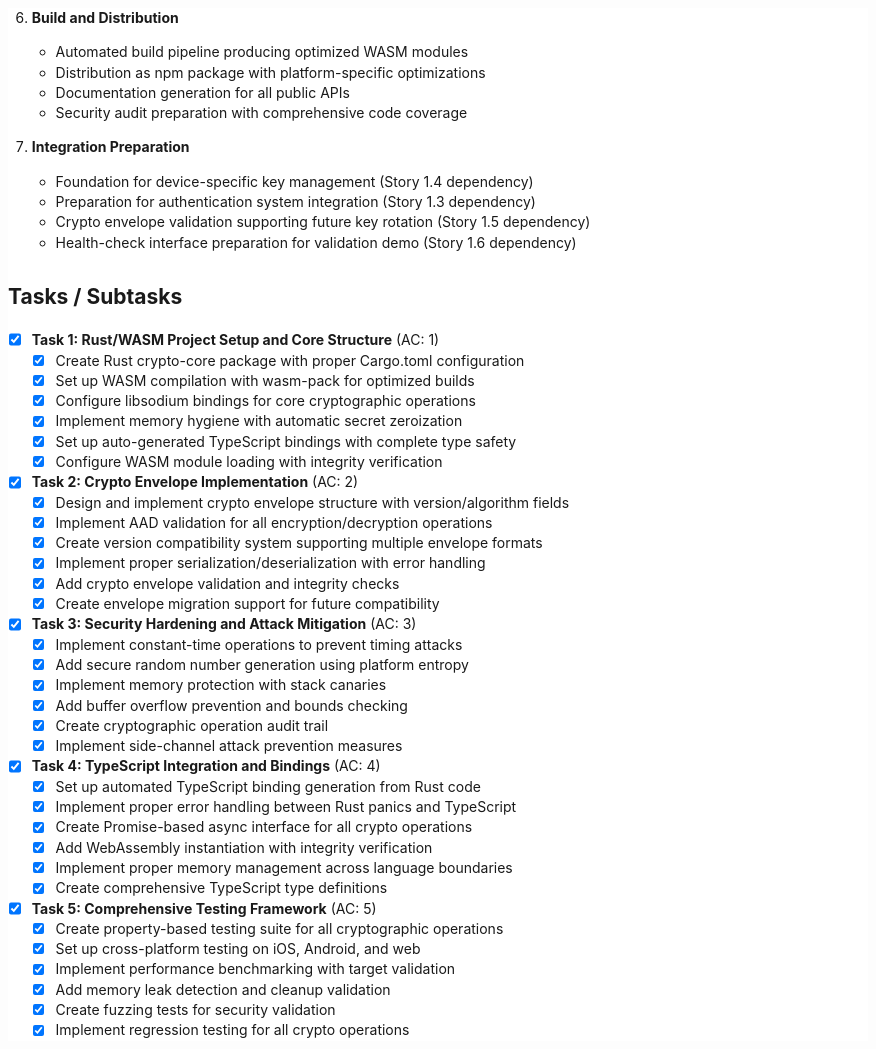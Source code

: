 6. **Build and Distribution**
   - Automated build pipeline producing optimized WASM modules
   - Distribution as npm package with platform-specific optimizations
   - Documentation generation for all public APIs
   - Security audit preparation with comprehensive code coverage

7. **Integration Preparation**
   - Foundation for device-specific key management (Story 1.4 dependency)
   - Preparation for authentication system integration (Story 1.3 dependency)
   - Crypto envelope validation supporting future key rotation (Story 1.5 dependency)
   - Health-check interface preparation for validation demo (Story 1.6 dependency)

## Tasks / Subtasks

- [x] **Task 1: Rust/WASM Project Setup and Core Structure** (AC: 1)
  - [x] Create Rust crypto-core package with proper Cargo.toml configuration
  - [x] Set up WASM compilation with wasm-pack for optimized builds
  - [x] Configure libsodium bindings for core cryptographic operations
  - [x] Implement memory hygiene with automatic secret zeroization
  - [x] Set up auto-generated TypeScript bindings with complete type safety
  - [x] Configure WASM module loading with integrity verification

- [x] **Task 2: Crypto Envelope Implementation** (AC: 2)
  - [x] Design and implement crypto envelope structure with version/algorithm fields
  - [x] Implement AAD validation for all encryption/decryption operations
  - [x] Create version compatibility system supporting multiple envelope formats
  - [x] Implement proper serialization/deserialization with error handling
  - [x] Add crypto envelope validation and integrity checks
  - [x] Create envelope migration support for future compatibility

- [x] **Task 3: Security Hardening and Attack Mitigation** (AC: 3)
  - [x] Implement constant-time operations to prevent timing attacks
  - [x] Add secure random number generation using platform entropy
  - [x] Implement memory protection with stack canaries
  - [x] Add buffer overflow prevention and bounds checking
  - [x] Create cryptographic operation audit trail
  - [x] Implement side-channel attack prevention measures

- [x] **Task 4: TypeScript Integration and Bindings** (AC: 4)
  - [x] Set up automated TypeScript binding generation from Rust code
  - [x] Implement proper error handling between Rust panics and TypeScript
  - [x] Create Promise-based async interface for all crypto operations
  - [x] Add WebAssembly instantiation with integrity verification
  - [x] Implement proper memory management across language boundaries
  - [x] Create comprehensive TypeScript type definitions

- [x] **Task 5: Comprehensive Testing Framework** (AC: 5)
  - [x] Create property-based testing suite for all cryptographic operations
  - [x] Set up cross-platform testing on iOS, Android, and web
  - [x] Implement performance benchmarking with target validation
  - [x] Add memory leak detection and cleanup validation
  - [x] Create fuzzing tests for security validation
  - [x] Implement regression testing for all crypto operations
